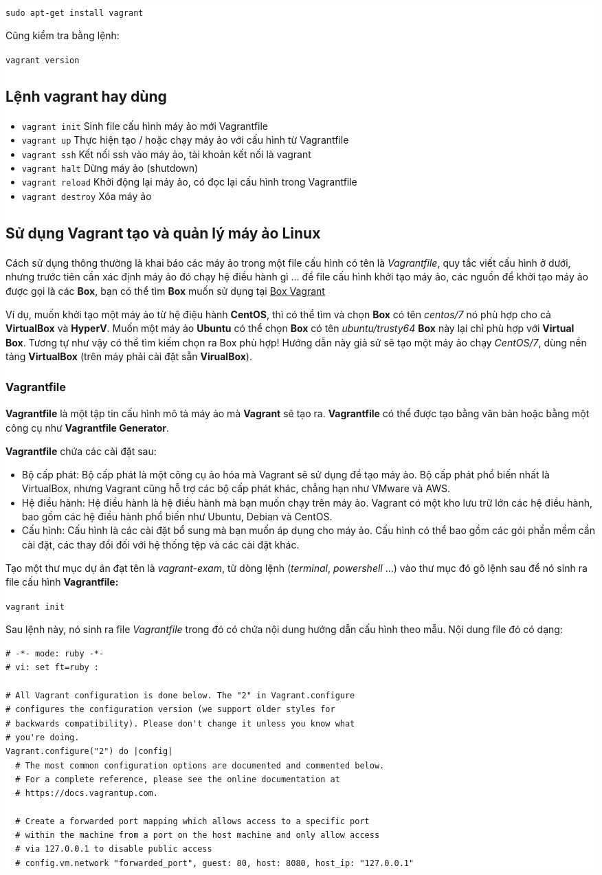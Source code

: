     sudo apt-get install vagrant

Cũng kiểm tra bằng lệnh:

    vagrant version

## Lệnh vagrant hay dùng

- `vagrant init`	Sinh file cấu hình máy ảo mới Vagrantfile
- `vagrant up`	Thực hiện tạo / hoặc chạy máy ảo với cấu hình từ Vagrantfile
- `vagrant ssh`	Kết nối ssh vào máy ảo, tài khoản kết nối là vagrant
- `vagrant halt`	Dừng máy ảo (shutdown)
- `vagrant reload`	Khởi động lại máy ảo, có đọc lại cấu hình trong Vagrantfile
- `vagrant destroy`	Xóa máy ảo

## Sử dụng Vagrant tạo và quản lý máy ảo Linux

Cách sử dụng thông thường là khai báo các máy ảo trong một file cấu hình có tên là *Vagrantfile*, quy tắc viết cấu hình ở dưới, nhưng trước tiên cần xác định máy ảo đó chạy hệ điều hành gì ... để file cấu hình khởi tạo máy ảo, các nguồn để khởi tạo máy ảo được gọi là các **Box**, bạn có thể tìm **Box** muốn sử dụng tại [Box Vagrant](https://app.vagrantup.com/boxes/search)

Ví dụ, muốn khởi tạo một máy ảo từ hệ điệu hành **CentOS**, thì có thể tìm và chọn **Box** có tên *centos/7* nó phù hợp cho cả **VirtualBox** và **HyperV**. Muốn một máy ảo **Ubuntu** có thể chọn **Box** có tên *ubuntu/trusty64* **Box** này lại chỉ phù hợp với **Virtual Box**. Tương tự như vậy có thể tìm kiếm chọn ra Box phù hợp! Hướng dẫn này giả sử sẽ tạo một máy ảo chạy *CentOS/7*, dùng nền tảng **VirtualBox** (trên máy phải cài đặt sẵn **VirualBox**).

### Vagrantfile

**Vagrantfile** là một tập tin cấu hình mô tả máy ảo mà **Vagrant** sẽ tạo ra. **Vagrantfile** có thể được tạo bằng văn bản hoặc bằng một công cụ như **Vagrantfile Generator**.

**Vagrantfile** chứa các cài đặt sau:

- Bộ cấp phát: Bộ cấp phát là một công cụ ảo hóa mà Vagrant sẽ sử dụng để tạo máy ảo. Bộ cấp phát phổ biến nhất là VirtualBox, nhưng Vagrant cũng hỗ trợ các bộ cấp phát khác, chẳng hạn như VMware và AWS.
- Hệ điều hành: Hệ điều hành là hệ điều hành mà bạn muốn chạy trên máy ảo. Vagrant có một kho lưu trữ lớn các hệ điều hành, bao gồm các hệ điều hành phổ biến như Ubuntu, Debian và CentOS.
- Cấu hình: Cấu hình là các cài đặt bổ sung mà bạn muốn áp dụng cho máy ảo. Cấu hình có thể bao gồm các gói phần mềm cần cài đặt, các thay đổi đối với hệ thống tệp và các cài đặt khác.

Tạo một thư mục dự án đạt tên là *vagrant-exam*, từ dòng lệnh (*terminal*, *powershell* ...) vào thư mục đó gõ lệnh sau để nó sinh ra file cấu hình **Vagrantfile:**

    vagrant init

Sau lệnh này, nó sinh ra file *Vagrantfile* trong đó có chứa nội dung hướng dẫn cấu hình theo mẫu. Nội dung file đó có dạng:

```
# -*- mode: ruby -*-
# vi: set ft=ruby :

# All Vagrant configuration is done below. The "2" in Vagrant.configure
# configures the configuration version (we support older styles for
# backwards compatibility). Please don't change it unless you know what
# you're doing.
Vagrant.configure("2") do |config|
  # The most common configuration options are documented and commented below.
  # For a complete reference, please see the online documentation at
  # https://docs.vagrantup.com.

  # Create a forwarded port mapping which allows access to a specific port
  # within the machine from a port on the host machine and only allow access
  # via 127.0.0.1 to disable public access
  # config.vm.network "forwarded_port", guest: 80, host: 8080, host_ip: "127.0.0.1"
```